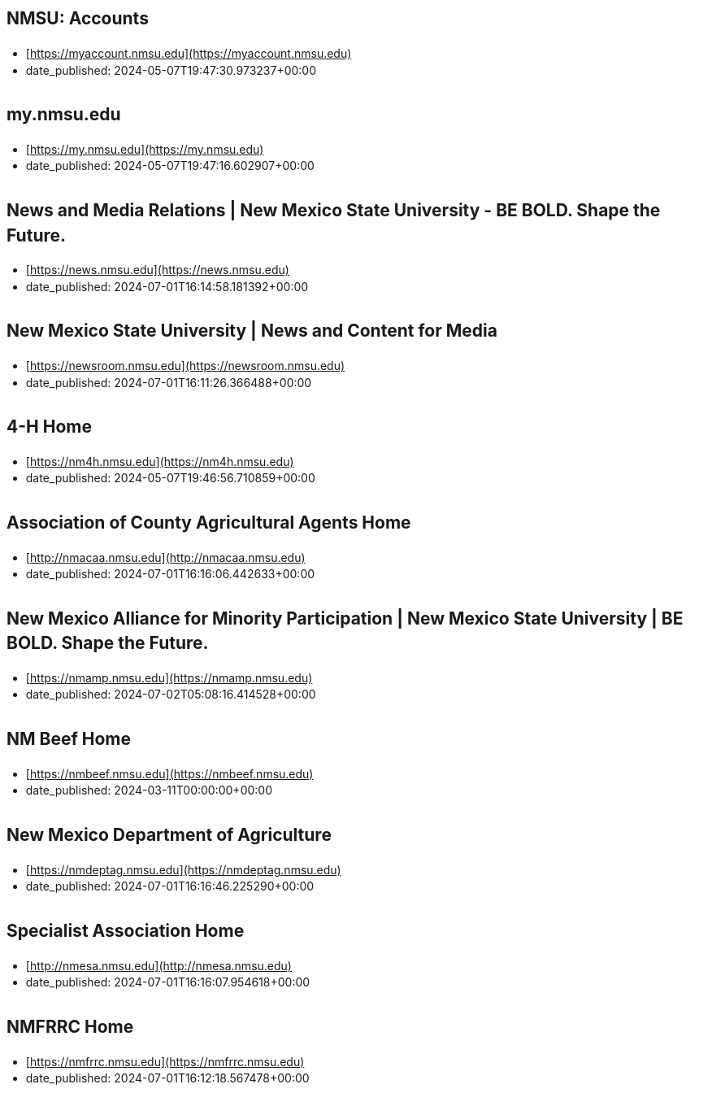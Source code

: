  ## NMSU: Accounts
 - [https://myaccount.nmsu.edu](https://myaccount.nmsu.edu)
 - date_published: 2024-05-07T19:47:30.973237+00:00

 ## my.nmsu.edu
 - [https://my.nmsu.edu](https://my.nmsu.edu)
 - date_published: 2024-05-07T19:47:16.602907+00:00

 ## News and Media Relations | New Mexico State University - BE BOLD. Shape the Future.
 - [https://news.nmsu.edu](https://news.nmsu.edu)
 - date_published: 2024-07-01T16:14:58.181392+00:00

 ## New Mexico State University | News and Content for Media
 - [https://newsroom.nmsu.edu](https://newsroom.nmsu.edu)
 - date_published: 2024-07-01T16:11:26.366488+00:00

 ## 4-H Home
 - [https://nm4h.nmsu.edu](https://nm4h.nmsu.edu)
 - date_published: 2024-05-07T19:46:56.710859+00:00

 ## Association of County Agricultural Agents Home
 - [http://nmacaa.nmsu.edu](http://nmacaa.nmsu.edu)
 - date_published: 2024-07-01T16:16:06.442633+00:00

 ## New Mexico Alliance for Minority Participation | New Mexico State University | BE BOLD. Shape the Future.
 - [https://nmamp.nmsu.edu](https://nmamp.nmsu.edu)
 - date_published: 2024-07-02T05:08:16.414528+00:00

 ## NM Beef Home
 - [https://nmbeef.nmsu.edu](https://nmbeef.nmsu.edu)
 - date_published: 2024-03-11T00:00:00+00:00

 ## New Mexico Department of Agriculture
 - [https://nmdeptag.nmsu.edu](https://nmdeptag.nmsu.edu)
 - date_published: 2024-07-01T16:16:46.225290+00:00

 ## Specialist Association Home
 - [http://nmesa.nmsu.edu](http://nmesa.nmsu.edu)
 - date_published: 2024-07-01T16:16:07.954618+00:00

 ## NMFRRC Home
 - [https://nmfrrc.nmsu.edu](https://nmfrrc.nmsu.edu)
 - date_published: 2024-07-01T16:12:18.567478+00:00
